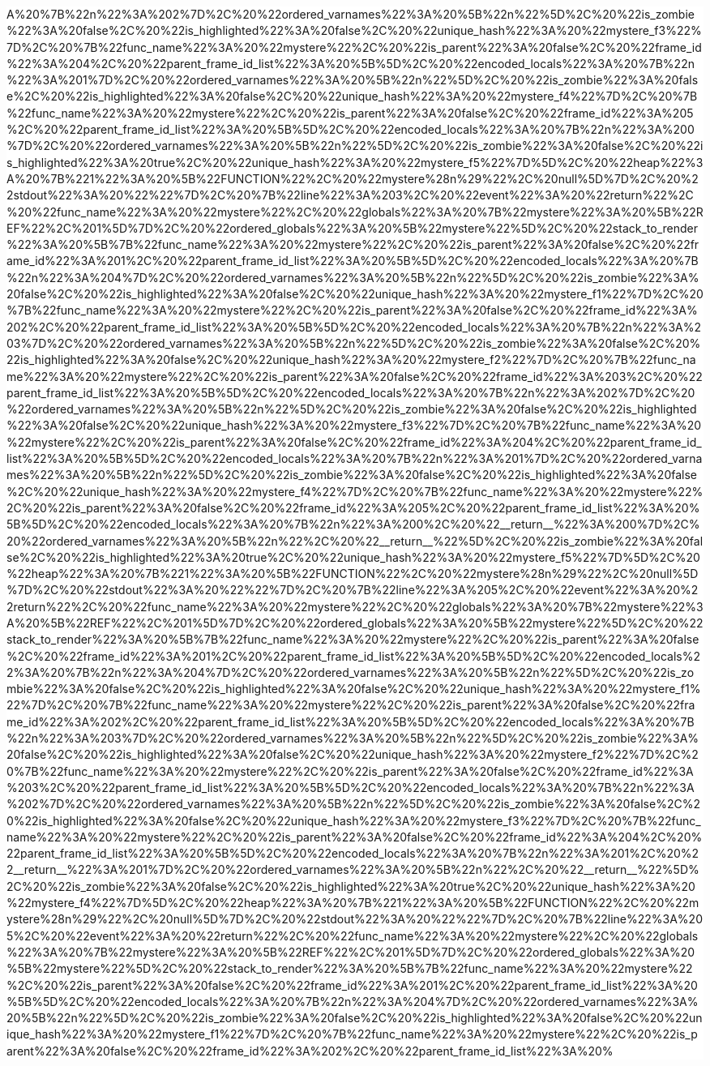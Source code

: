 A%20%7B%22n%22%3A%202%7D%2C%20%22ordered_varnames%22%3A%20%5B%22n%22%5D%2C%20%22is_zombie%22%3A%20false%2C%20%22is_highlighted%22%3A%20false%2C%20%22unique_hash%22%3A%20%22mystere_f3%22%7D%2C%20%7B%22func_name%22%3A%20%22mystere%22%2C%20%22is_parent%22%3A%20false%2C%20%22frame_id%22%3A%204%2C%20%22parent_frame_id_list%22%3A%20%5B%5D%2C%20%22encoded_locals%22%3A%20%7B%22n%22%3A%201%7D%2C%20%22ordered_varnames%22%3A%20%5B%22n%22%5D%2C%20%22is_zombie%22%3A%20false%2C%20%22is_highlighted%22%3A%20false%2C%20%22unique_hash%22%3A%20%22mystere_f4%22%7D%2C%20%7B%22func_name%22%3A%20%22mystere%22%2C%20%22is_parent%22%3A%20false%2C%20%22frame_id%22%3A%205%2C%20%22parent_frame_id_list%22%3A%20%5B%5D%2C%20%22encoded_locals%22%3A%20%7B%22n%22%3A%200%7D%2C%20%22ordered_varnames%22%3A%20%5B%22n%22%5D%2C%20%22is_zombie%22%3A%20false%2C%20%22is_highlighted%22%3A%20true%2C%20%22unique_hash%22%3A%20%22mystere_f5%22%7D%5D%2C%20%22heap%22%3A%20%7B%221%22%3A%20%5B%22FUNCTION%22%2C%20%22mystere%28n%29%22%2C%20null%5D%7D%2C%20%22stdout%22%3A%20%22%22%7D%2C%20%7B%22line%22%3A%203%2C%20%22event%22%3A%20%22return%22%2C%20%22func_name%22%3A%20%22mystere%22%2C%20%22globals%22%3A%20%7B%22mystere%22%3A%20%5B%22REF%22%2C%201%5D%7D%2C%20%22ordered_globals%22%3A%20%5B%22mystere%22%5D%2C%20%22stack_to_render%22%3A%20%5B%7B%22func_name%22%3A%20%22mystere%22%2C%20%22is_parent%22%3A%20false%2C%20%22frame_id%22%3A%201%2C%20%22parent_frame_id_list%22%3A%20%5B%5D%2C%20%22encoded_locals%22%3A%20%7B%22n%22%3A%204%7D%2C%20%22ordered_varnames%22%3A%20%5B%22n%22%5D%2C%20%22is_zombie%22%3A%20false%2C%20%22is_highlighted%22%3A%20false%2C%20%22unique_hash%22%3A%20%22mystere_f1%22%7D%2C%20%7B%22func_name%22%3A%20%22mystere%22%2C%20%22is_parent%22%3A%20false%2C%20%22frame_id%22%3A%202%2C%20%22parent_frame_id_list%22%3A%20%5B%5D%2C%20%22encoded_locals%22%3A%20%7B%22n%22%3A%203%7D%2C%20%22ordered_varnames%22%3A%20%5B%22n%22%5D%2C%20%22is_zombie%22%3A%20false%2C%20%22is_highlighted%22%3A%20false%2C%20%22unique_hash%22%3A%20%22mystere_f2%22%7D%2C%20%7B%22func_name%22%3A%20%22mystere%22%2C%20%22is_parent%22%3A%20false%2C%20%22frame_id%22%3A%203%2C%20%22parent_frame_id_list%22%3A%20%5B%5D%2C%20%22encoded_locals%22%3A%20%7B%22n%22%3A%202%7D%2C%20%22ordered_varnames%22%3A%20%5B%22n%22%5D%2C%20%22is_zombie%22%3A%20false%2C%20%22is_highlighted%22%3A%20false%2C%20%22unique_hash%22%3A%20%22mystere_f3%22%7D%2C%20%7B%22func_name%22%3A%20%22mystere%22%2C%20%22is_parent%22%3A%20false%2C%20%22frame_id%22%3A%204%2C%20%22parent_frame_id_list%22%3A%20%5B%5D%2C%20%22encoded_locals%22%3A%20%7B%22n%22%3A%201%7D%2C%20%22ordered_varnames%22%3A%20%5B%22n%22%5D%2C%20%22is_zombie%22%3A%20false%2C%20%22is_highlighted%22%3A%20false%2C%20%22unique_hash%22%3A%20%22mystere_f4%22%7D%2C%20%7B%22func_name%22%3A%20%22mystere%22%2C%20%22is_parent%22%3A%20false%2C%20%22frame_id%22%3A%205%2C%20%22parent_frame_id_list%22%3A%20%5B%5D%2C%20%22encoded_locals%22%3A%20%7B%22n%22%3A%200%2C%20%22__return__%22%3A%200%7D%2C%20%22ordered_varnames%22%3A%20%5B%22n%22%2C%20%22__return__%22%5D%2C%20%22is_zombie%22%3A%20false%2C%20%22is_highlighted%22%3A%20true%2C%20%22unique_hash%22%3A%20%22mystere_f5%22%7D%5D%2C%20%22heap%22%3A%20%7B%221%22%3A%20%5B%22FUNCTION%22%2C%20%22mystere%28n%29%22%2C%20null%5D%7D%2C%20%22stdout%22%3A%20%22%22%7D%2C%20%7B%22line%22%3A%205%2C%20%22event%22%3A%20%22return%22%2C%20%22func_name%22%3A%20%22mystere%22%2C%20%22globals%22%3A%20%7B%22mystere%22%3A%20%5B%22REF%22%2C%201%5D%7D%2C%20%22ordered_globals%22%3A%20%5B%22mystere%22%5D%2C%20%22stack_to_render%22%3A%20%5B%7B%22func_name%22%3A%20%22mystere%22%2C%20%22is_parent%22%3A%20false%2C%20%22frame_id%22%3A%201%2C%20%22parent_frame_id_list%22%3A%20%5B%5D%2C%20%22encoded_locals%22%3A%20%7B%22n%22%3A%204%7D%2C%20%22ordered_varnames%22%3A%20%5B%22n%22%5D%2C%20%22is_zombie%22%3A%20false%2C%20%22is_highlighted%22%3A%20false%2C%20%22unique_hash%22%3A%20%22mystere_f1%22%7D%2C%20%7B%22func_name%22%3A%20%22mystere%22%2C%20%22is_parent%22%3A%20false%2C%20%22frame_id%22%3A%202%2C%20%22parent_frame_id_list%22%3A%20%5B%5D%2C%20%22encoded_locals%22%3A%20%7B%22n%22%3A%203%7D%2C%20%22ordered_varnames%22%3A%20%5B%22n%22%5D%2C%20%22is_zombie%22%3A%20false%2C%20%22is_highlighted%22%3A%20false%2C%20%22unique_hash%22%3A%20%22mystere_f2%22%7D%2C%20%7B%22func_name%22%3A%20%22mystere%22%2C%20%22is_parent%22%3A%20false%2C%20%22frame_id%22%3A%203%2C%20%22parent_frame_id_list%22%3A%20%5B%5D%2C%20%22encoded_locals%22%3A%20%7B%22n%22%3A%202%7D%2C%20%22ordered_varnames%22%3A%20%5B%22n%22%5D%2C%20%22is_zombie%22%3A%20false%2C%20%22is_highlighted%22%3A%20false%2C%20%22unique_hash%22%3A%20%22mystere_f3%22%7D%2C%20%7B%22func_name%22%3A%20%22mystere%22%2C%20%22is_parent%22%3A%20false%2C%20%22frame_id%22%3A%204%2C%20%22parent_frame_id_list%22%3A%20%5B%5D%2C%20%22encoded_locals%22%3A%20%7B%22n%22%3A%201%2C%20%22__return__%22%3A%201%7D%2C%20%22ordered_varnames%22%3A%20%5B%22n%22%2C%20%22__return__%22%5D%2C%20%22is_zombie%22%3A%20false%2C%20%22is_highlighted%22%3A%20true%2C%20%22unique_hash%22%3A%20%22mystere_f4%22%7D%5D%2C%20%22heap%22%3A%20%7B%221%22%3A%20%5B%22FUNCTION%22%2C%20%22mystere%28n%29%22%2C%20null%5D%7D%2C%20%22stdout%22%3A%20%22%22%7D%2C%20%7B%22line%22%3A%205%2C%20%22event%22%3A%20%22return%22%2C%20%22func_name%22%3A%20%22mystere%22%2C%20%22globals%22%3A%20%7B%22mystere%22%3A%20%5B%22REF%22%2C%201%5D%7D%2C%20%22ordered_globals%22%3A%20%5B%22mystere%22%5D%2C%20%22stack_to_render%22%3A%20%5B%7B%22func_name%22%3A%20%22mystere%22%2C%20%22is_parent%22%3A%20false%2C%20%22frame_id%22%3A%201%2C%20%22parent_frame_id_list%22%3A%20%5B%5D%2C%20%22encoded_locals%22%3A%20%7B%22n%22%3A%204%7D%2C%20%22ordered_varnames%22%3A%20%5B%22n%22%5D%2C%20%22is_zombie%22%3A%20false%2C%20%22is_highlighted%22%3A%20false%2C%20%22unique_hash%22%3A%20%22mystere_f1%22%7D%2C%20%7B%22func_name%22%3A%20%22mystere%22%2C%20%22is_parent%22%3A%20false%2C%20%22frame_id%22%3A%202%2C%20%22parent_frame_id_list%22%3A%20%